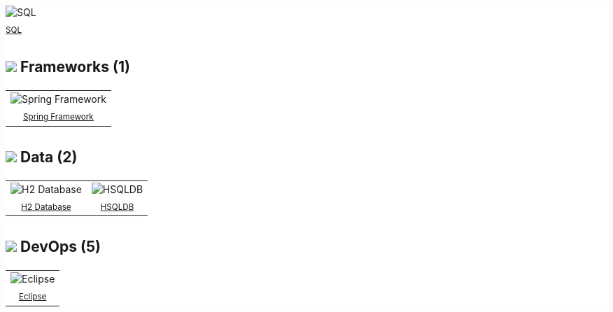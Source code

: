 <td align='center'>
  <img width='36' height='36' src='https://img.stackshare.io/service/2271/default_068d33483bba6b81ee13fbd4dc7aab9780896a54.png' alt='SQL'>
  <br>
  <sub><a href="https://en.wikipedia.org/wiki/SQL">SQL</a></sub>
  <br>
  <sub></sub>
</td>

</tr>
</table>

## <img src='https://img.stackshare.io/frameworks.svg'/> Frameworks (1)
<table><tr>
  <td align='center'>
  <img width='36' height='36' src='https://img.stackshare.io/service/2006/spring-framework-project-logo.png' alt='Spring Framework'>
  <br>
  <sub><a href="https://spring.io/projects/spring-framework">Spring Framework</a></sub>
  <br>
  <sub></sub>
</td>

</tr>
</table>

## <img src='https://img.stackshare.io/databases.svg'/> Data (2)
<table><tr>
  <td align='center'>
  <img width='36' height='36' src='https://img.stackshare.io/service/3105/h2-logo_square_400x400.png' alt='H2 Database'>
  <br>
  <sub><a href="http://www.h2database.com/">H2 Database</a></sub>
  <br>
  <sub></sub>
</td>

<td align='center'>
  <img width='36' height='36' src='https://img.stackshare.io/service/6958/yQ4763oZ_400x400.jpg' alt='HSQLDB'>
  <br>
  <sub><a href="http://hsqldb.org">HSQLDB</a></sub>
  <br>
  <sub></sub>
</td>

</tr>
</table>

## <img src='https://img.stackshare.io/devops.svg'/> DevOps (5)
<table><tr>
  <td align='center'>
  <img width='36' height='36' src='https://img.stackshare.io/service/1446/8cyY6D_m.png' alt='Eclipse'>
  <br>
  <sub><a href="https://www.eclipse.org/">Eclipse</a></sub>
  <br>
  <sub></sub>
</td>
